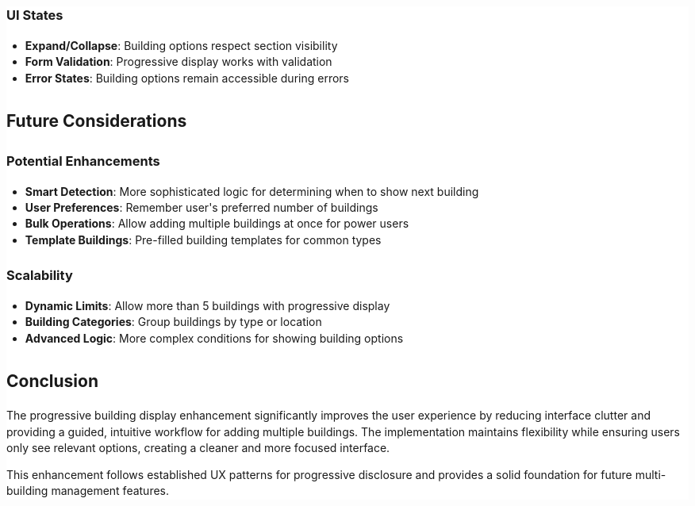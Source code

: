 ### UI States
- **Expand/Collapse**: Building options respect section visibility
- **Form Validation**: Progressive display works with validation
- **Error States**: Building options remain accessible during errors

## Future Considerations

### Potential Enhancements
- **Smart Detection**: More sophisticated logic for determining when to show next building
- **User Preferences**: Remember user's preferred number of buildings
- **Bulk Operations**: Allow adding multiple buildings at once for power users
- **Template Buildings**: Pre-filled building templates for common types

### Scalability
- **Dynamic Limits**: Allow more than 5 buildings with progressive display
- **Building Categories**: Group buildings by type or location
- **Advanced Logic**: More complex conditions for showing building options

## Conclusion

The progressive building display enhancement significantly improves the user experience by reducing interface clutter and providing a guided, intuitive workflow for adding multiple buildings. The implementation maintains flexibility while ensuring users only see relevant options, creating a cleaner and more focused interface.

This enhancement follows established UX patterns for progressive disclosure and provides a solid foundation for future multi-building management features.
